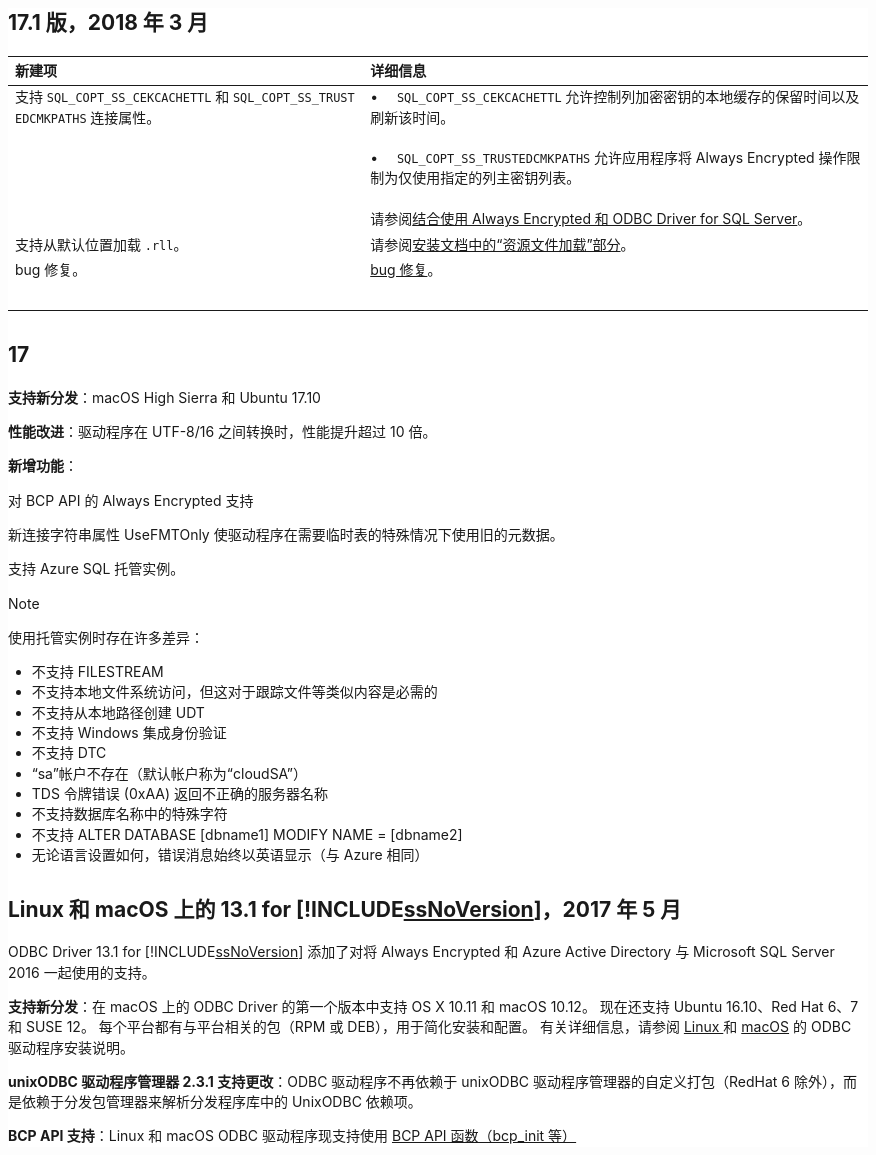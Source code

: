 ## <a name="171-march-2018"></a>17.1 版，2018 年 3 月

| 新建项 | 详细信息 |
| :------- | :------ |
| 支持 `SQL_COPT_SS_CEKCACHETTL` 和 `SQL_COPT_SS_TRUSTEDCMKPATHS` 连接属性。 | &bull; &nbsp; &nbsp; `SQL_COPT_SS_CEKCACHETTL` 允许控制列加密密钥的本地缓存的保留时间以及刷新该时间。<br/><br/>&bull; &nbsp; &nbsp; `SQL_COPT_SS_TRUSTEDCMKPATHS` 允许应用程序将 Always Encrypted 操作限制为仅使用指定的列主密钥列表。<br/><br/>请参阅[结合使用 Always Encrypted 和 ODBC Driver for SQL Server](../using-always-encrypted-with-the-odbc-driver.md)。 |
| 支持从默认位置加载 `.rll`。 | 请参阅[安装文档中的“资源文件加载”部分](installing-the-microsoft-odbc-driver-for-sql-server.md#resource-file-loading)。 |
| bug 修复。 | [bug 修复](../bug-fixes.md)。 |
| &nbsp; | &nbsp; |

## <a name="17"></a>17

**支持新分发**：macOS High Sierra 和 Ubuntu 17.10 

**性能改进**：驱动程序在 UTF-8/16 之间转换时，性能提升超过 10 倍。

**新增功能**：

对 BCP API 的 Always Encrypted 支持

新连接字符串属性 UseFMTOnly 使驱动程序在需要临时表的特殊情况下使用旧的元数据。

支持 Azure SQL 托管实例。 
> [!NOTE]
> 使用托管实例时存在许多差异：
> -   不支持 FILESTREAM 
> -   不支持本地文件系统访问，但这对于跟踪文件等类似内容是必需的 
> -   不支持从本地路径创建 UDT 
> -   不支持 Windows 集成身份验证 
> -   不支持 DTC 
> -   “sa”帐户不存在（默认帐户称为“cloudSA”）
> -   TDS 令牌错误 (0xAA) 返回不正确的服务器名称
> -   不支持数据库名称中的特殊字符 
> -   不支持 ALTER DATABASE [dbname1] MODIFY NAME = [dbname2]
> -   无论语言设置如何，错误消息始终以英语显示（与 Azure 相同） 

## <a name="131-for-ssnoversion-on-linux-and-macos-may-2017"></a>Linux 和 macOS 上的 13.1 for [!INCLUDE[ssNoVersion](../../../includes/ssnoversion-md.md)]，2017 年 5 月

ODBC Driver 13.1 for [!INCLUDE[ssNoVersion](../../../includes/ssnoversion-md.md)] 添加了对将 Always Encrypted 和 Azure Active Directory 与 Microsoft SQL Server 2016 一起使用的支持。

**支持新分发**：在 macOS 上的 ODBC Driver 的第一个版本中支持 OS X 10.11 和 macOS 10.12。 现在还支持 Ubuntu 16.10、Red Hat 6、7 和 SUSE 12。 每个平台都有与平台相关的包（RPM 或 DEB），用于简化安装和配置。 有关详细信息，请参阅 [Linux ](../../../connect/odbc/linux-mac/installing-the-microsoft-odbc-driver-for-sql-server.md) 和 [macOS](../../../connect/odbc/linux-mac/install-microsoft-odbc-driver-sql-server-macos.md) 的 ODBC 驱动程序安装说明。

**unixODBC 驱动程序管理器 2.3.1 支持更改**：ODBC 驱动程序不再依赖于 unixODBC 驱动程序管理器的自定义打包（RedHat 6 除外），而是依赖于分发包管理器来解析分发程序库中的 UnixODBC 依赖项。

**BCP API 支持**：Linux 和 macOS ODBC 驱动程序现支持使用 [BCP API 函数（bcp_init  等）](../../../relational-databases/native-client-odbc-extensions-bulk-copy-functions/sql-server-driver-extensions-bulk-copy-functions.md)
